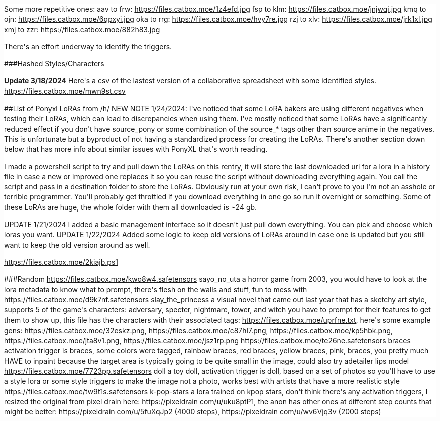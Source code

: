 Some more repetitive ones:
aav to frw:
https://files.catbox.moe/1z4efd.jpg
fsp to klm:
https://files.catbox.moe/jnjwqi.jpg
kmq to ojn:
https://files.catbox.moe/6qpxyi.jpg
oka to rrg:
https://files.catbox.moe/hvy7re.jpg
rzj to xlv:
https://files.catbox.moe/jrk1xl.jpg
xmj to zzr:
https://files.catbox.moe/882h83.jpg


There's an effort underway to identify the triggers.

###Hashed Styles/Characters

**Update 3/18/2024**
Here's a csv of the lastest version of a collaborative spreadsheet with some identified styles.
https://files.catbox.moe/mwn9st.csv

##List of Ponyxl LoRAs from /h/
NEW NOTE 1/24/2024: I've noticed that some LoRA bakers are using different negatives when testing their LoRAs, which can lead to discrepancies when using them. I've mostly noticed that some LoRAs have a significantly reduced effect if you don't have source_pony or some combination of the source_* tags other than source anime in the negatives. This is unfortunate but a byproduct of not having a standardized process for creating the LoRAs. There's another section down below that has more info about similar issues with PonyXL that's worth reading.

I made a powershell script to try and pull down the LoRAs on this rentry, it will store the last downloaded url for a lora in a history file in case a new or improved one replaces it so you can reuse the script without downloading everything again. You call the script and pass in a destination folder to store the LoRAs. Obviously run at your own risk, I can't prove to you I'm not an asshole or terrible programmer. You'll probably get throttled if you download everything in one go so run it overnight or something. Some of these LoRAs are huge, the whole folder with them all downloaded is ~24 gb. 

UPDATE 1/21/2024 I added a basic management interface so it doesn't just pull down everything. You can pick and choose which loras you want.
UPDATE 1/22/2024 Added some logic to keep old versions of LoRAs around in case one is updated but you still want to keep the old version around as well.

https://files.catbox.moe/2kiajb.ps1

###Random
https://files.catbox.moe/kwo8w4.safetensors sayo_no_uta a horror game from 2003, you would have to look at the lora metadata to know what to prompt, there's flesh on the walls and stuff, fun to mess with
https://files.catbox.moe/d9k7nf.safetensors slay_the_princess a visual novel that came out last year that has a sketchy art style, supports 5 of the game's characters: adversary, specter, nightmare, tower, and witch you have to prompt for their features to get them to show up, this file has the characters with their associated tags: https://files.catbox.moe/uprfne.txt, here's some example gens: https://files.catbox.moe/32eskz.png, https://files.catbox.moe/c87hl7.png, https://files.catbox.moe/kp5hbk.png, https://files.catbox.moe/jta8v1.png, https://files.catbox.moe/jsz1rp.png
https://files.catbox.moe/te26ne.safetensors braces activation trigger is braces, some colors were tagged, rainbow braces, red braces, yellow braces, pink, braces, you pretty much HAVE to inpaint because the target area is typically going to be quite small in the image, could also try adetailer lips model
https://files.catbox.moe/7723pp.safetensors doll a toy doll, activation trigger is doll, based on a set of photos so you'll have to use a style lora or some style triggers to make the image not a photo, works best with artists that have a more realistic style
https://files.catbox.moe/tw9t1s.safetensors k-pop-stars a lora trained on kpop stars, don't think there's any activation triggers, I resized the original from pixel drain here: https://pixeldrain com/u/uku8ptP1, the anon has other ones at different step counts that might be better: https://pixeldrain com/u/5fuXqJp2 (4000 steps), https://pixeldrain com/u/wv6Vjq3v (2000 steps)
